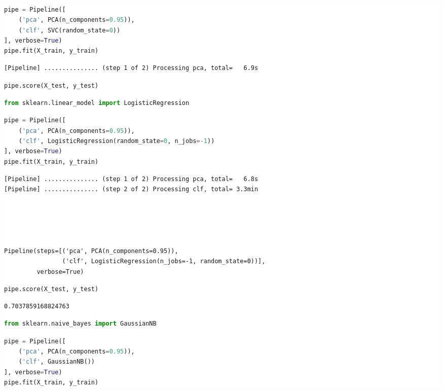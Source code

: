 
```python
pipe = Pipeline([
    ('pca', PCA(n_components=0.95)), 
    ('clf', SVC(random_state=0))
], verbose=True)
pipe.fit(X_train, y_train)
```

    [Pipeline] ............... (step 1 of 2) Processing pca, total=   6.9s



```python
pipe.score(X_test, y_test)
```


```python
from sklearn.linear_model import LogisticRegression
```


```python
pipe = Pipeline([
    ('pca', PCA(n_components=0.95)), 
    ('clf', LogisticRegression(random_state=0, n_jobs=-1))
], verbose=True)
pipe.fit(X_train, y_train)
```

    [Pipeline] ............... (step 1 of 2) Processing pca, total=   6.8s
    [Pipeline] ............... (step 2 of 2) Processing clf, total= 3.3min





    Pipeline(steps=[('pca', PCA(n_components=0.95)),
                    ('clf', LogisticRegression(n_jobs=-1, random_state=0))],
             verbose=True)




```python
pipe.score(X_test, y_test)
```




    0.7037859168824763




```python
from sklearn.naive_bayes import GaussianNB
```


```python
pipe = Pipeline([
    ('pca', PCA(n_components=0.95)), 
    ('clf', GaussianNB())
], verbose=True)
pipe.fit(X_train, y_train)
```
